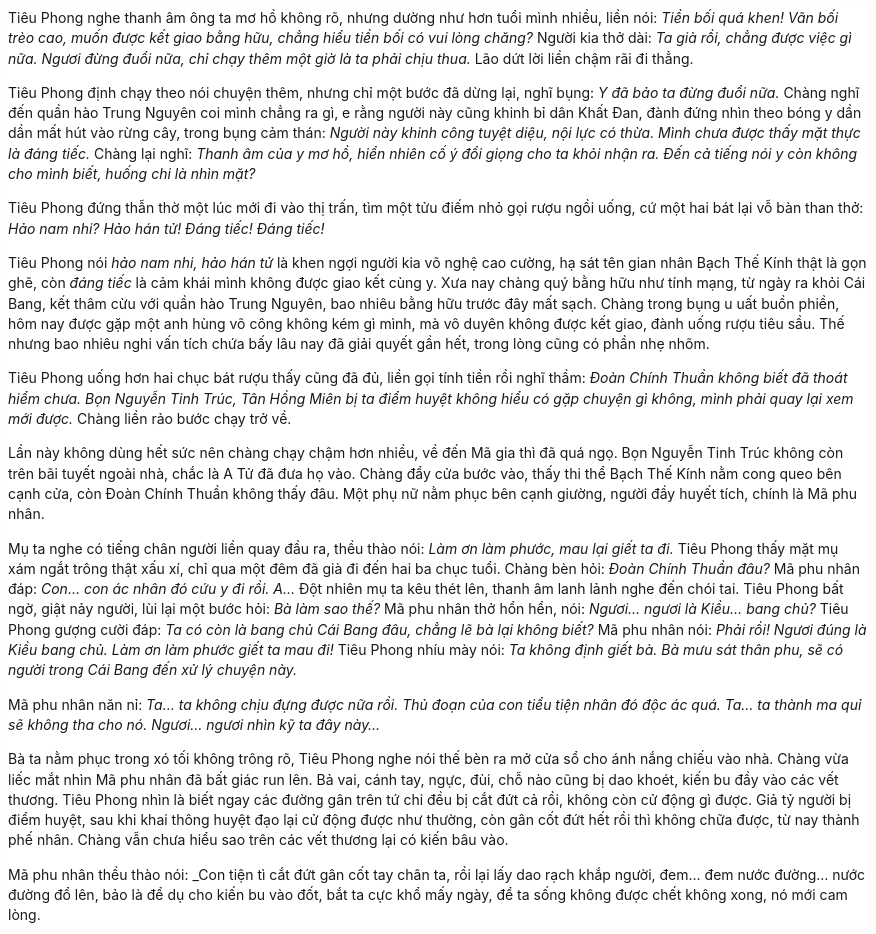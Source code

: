 Tiêu Phong nghe thanh âm ông ta mơ hồ không rõ, nhưng dường như hơn tuổi mình nhiều, liền nói: _Tiền bối quá khen! Vãn bối trèo cao, muốn được kết giao bằng hữu, chẳng hiểu tiền bối có vui lòng chăng?_ Người kia thở dài: _Ta già rồi, chẳng được việc gì nữa. Ngươi đừng đuổi nữa, chỉ chạy thêm một giờ là ta phải chịu thua._ Lão dứt lời liền chậm rãi đi thẳng.

Tiêu Phong định chạy theo nói chuyện thêm, nhưng chỉ một bước đã dừng lại, nghĩ bụng: _Y đã bảo ta đừng đuổi nữa._ Chàng nghĩ đến quần hào Trung Nguyên coi mình chẳng ra gì, e rằng người này cũng khinh bỉ dân Khất Đan, đành đứng nhìn theo bóng y dần dần mất hút vào rừng cây, trong bụng cảm thán: _Người này khinh công tuyệt diệu, nội lực có thừa. Mình chưa được thấy mặt thực là đáng tiếc._ Chàng lại nghĩ: _Thanh âm của y mơ hồ, hiển nhiên cố ý đổi giọng cho ta khỏi nhận ra. Đến cả tiếng nói y còn không cho mình biết, huống chi là nhìn mặt?_

Tiêu Phong đứng thẫn thờ một lúc mới đi vào thị trấn, tìm một tửu điếm nhỏ gọi rượu ngồi uống, cứ một hai bát lại vỗ bàn than thở: _Hảo nam nhi? Hảo hán tử! Đáng tiếc! Đáng tiếc!_

Tiêu Phong nói _hảo nam nhi, hảo hán tử_ là khen ngợi người kia võ nghệ cao cường, hạ sát tên gian nhân Bạch Thế Kính thật là gọn ghẽ, còn _đáng tiếc_ là cảm khái mình không được giao kết cùng y. Xưa nay chàng quý bằng hữu như tính mạng, từ ngày ra khỏi Cái Bang, kết thâm cừu với quần hào Trung Nguyên, bao nhiêu bằng hữu trước đây mất sạch. Chàng trong bụng u uất buồn phiền, hôm nay được gặp một anh hùng võ công không kém gì mình, mà vô duyên không được kết giao, đành uống rượu tiêu sầu. Thế nhưng bao nhiêu nghi vấn tích chứa bấy lâu nay đã giải quyết gần hết, trong lòng cũng có phần nhẹ nhõm.

Tiêu Phong uống hơn hai chục bát rượu thấy cũng đã đủ, liền gọi tính tiền rồi nghĩ thầm: _Đoàn Chính Thuần không biết đã thoát hiểm chưa. Bọn Nguyễn Tinh Trúc, Tân Hồng Miên bị ta điểm huyệt không hiểu có gặp chuyện gì không, mình phải quay lại xem mới được._ Chàng liền rảo bước chạy trở về.

Lần này không dùng hết sức nên chàng chạy chậm hơn nhiều, về đến Mã gia thì đã quá ngọ. Bọn Nguyễn Tinh Trúc không còn trên bãi tuyết ngoài nhà, chắc là A Tử đã đưa họ vào. Chàng đẩy cửa bước vào, thấy thi thể Bạch Thế Kính nằm cong queo bên cạnh cửa, còn Đoàn Chính Thuần không thấy đâu. Một phụ nữ nằm phục bên cạnh giường, người đầy huyết tích, chính là Mã phu nhân.

Mụ ta nghe có tiếng chân người liền quay đầu ra, thều thào nói: _Làm ơn làm phước, mau lại giết ta đi._ Tiêu Phong thấy mặt mụ xám ngắt trông thật xấu xí, chỉ qua một đêm đã già đi đến hai ba chục tuổi. Chàng bèn hỏi: _Đoàn Chính Thuần đâu?_ Mã phu nhân đáp: _Con… con ác nhân đó cứu y đi rồi. A…_ Đột nhiên mụ ta kêu thét lên, thanh âm lanh lảnh nghe đến chói tai. Tiêu Phong bất ngờ, giật nảy người, lùi lại một bước hỏi: _Bà làm sao thế?_ Mã phu nhân thở hổn hển, nói: _Ngươi… ngươi là Kiều… bang chủ?_ Tiêu Phong gượng cười đáp: _Ta có còn là bang chủ Cái Bang đâu, chẳng lẽ bà lại không biết?_ Mã phu nhân nói: _Phải rồi! Ngươi đúng là Kiều bang chủ. Làm ơn làm phước giết ta mau đi!_ Tiêu Phong nhíu mày nói: _Ta không định giết bà. Bà mưu sát thân phu, sẽ có người trong Cái Bang đến xử lý chuyện này._

Mã phu nhân năn nỉ: _Ta… ta không chịu đựng được nữa rồi. Thủ đoạn của con tiểu tiện nhân đó độc ác quá. Ta… ta thành ma quỉ sẽ không tha cho nó. Ngươi… ngươi nhìn kỹ ta đây này…_

Bà ta nằm phục trong xó tối không trông rõ, Tiêu Phong nghe nói thế bèn ra mở cửa sổ cho ánh nắng chiếu vào nhà. Chàng vừa liếc mắt nhìn Mã phu nhân đã bất giác run lên. Bả vai, cánh tay, ngực, đùi, chỗ nào cũng bị dao khoét, kiến bu đầy vào các vết thương. Tiêu Phong nhìn là biết ngay các đường gân trên tứ chi đều bị cắt đứt cả rồi, không còn cử động gì được. Giả tỷ người bị điểm huyệt, sau khi khai thông huyệt đạo lại cử động được như thường, còn gân cốt đứt hết rồi thì không chữa được, từ nay thành phế nhân. Chàng vẫn chưa hiểu sao trên các vết thương lại có kiến bâu vào.

Mã phu nhân thều thào nói: _Con tiện tì cắt đứt gân cốt tay chân ta, rồi lại lấy dao rạch khắp người, đem… đem nước đường… nước đường đổ lên, bảo là để dụ cho kiến bu vào đốt, bắt ta cực khổ mấy ngày, để ta sống không được chết không xong, nó mới cam lòng.
